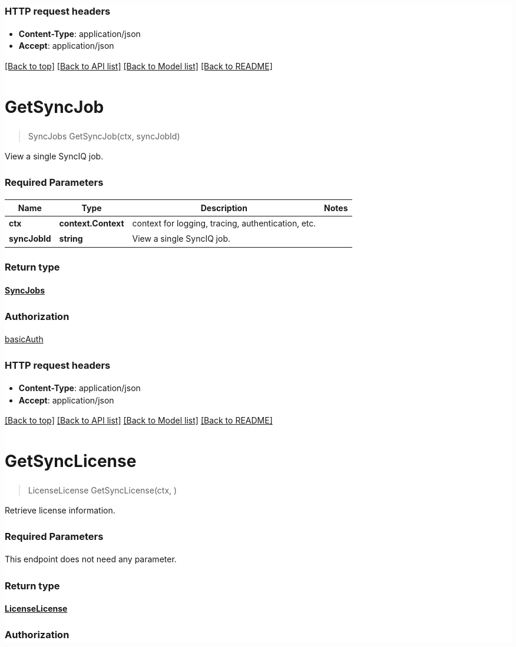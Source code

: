 ### HTTP request headers

 - **Content-Type**: application/json
 - **Accept**: application/json

[[Back to top]](#) [[Back to API list]](../README.md#documentation-for-api-endpoints) [[Back to Model list]](../README.md#documentation-for-models) [[Back to README]](../README.md)

# **GetSyncJob**
> SyncJobs GetSyncJob(ctx, syncJobId)


View a single SyncIQ job.

### Required Parameters

Name | Type | Description  | Notes
------------- | ------------- | ------------- | -------------
 **ctx** | **context.Context** | context for logging, tracing, authentication, etc.
  **syncJobId** | **string**| View a single SyncIQ job. | 

### Return type

[**SyncJobs**](SyncJobs.md)

### Authorization

[basicAuth](../README.md#basicAuth)

### HTTP request headers

 - **Content-Type**: application/json
 - **Accept**: application/json

[[Back to top]](#) [[Back to API list]](../README.md#documentation-for-api-endpoints) [[Back to Model list]](../README.md#documentation-for-models) [[Back to README]](../README.md)

# **GetSyncLicense**
> LicenseLicense GetSyncLicense(ctx, )


Retrieve license information.

### Required Parameters
This endpoint does not need any parameter.

### Return type

[**LicenseLicense**](LicenseLicense.md)

### Authorization
